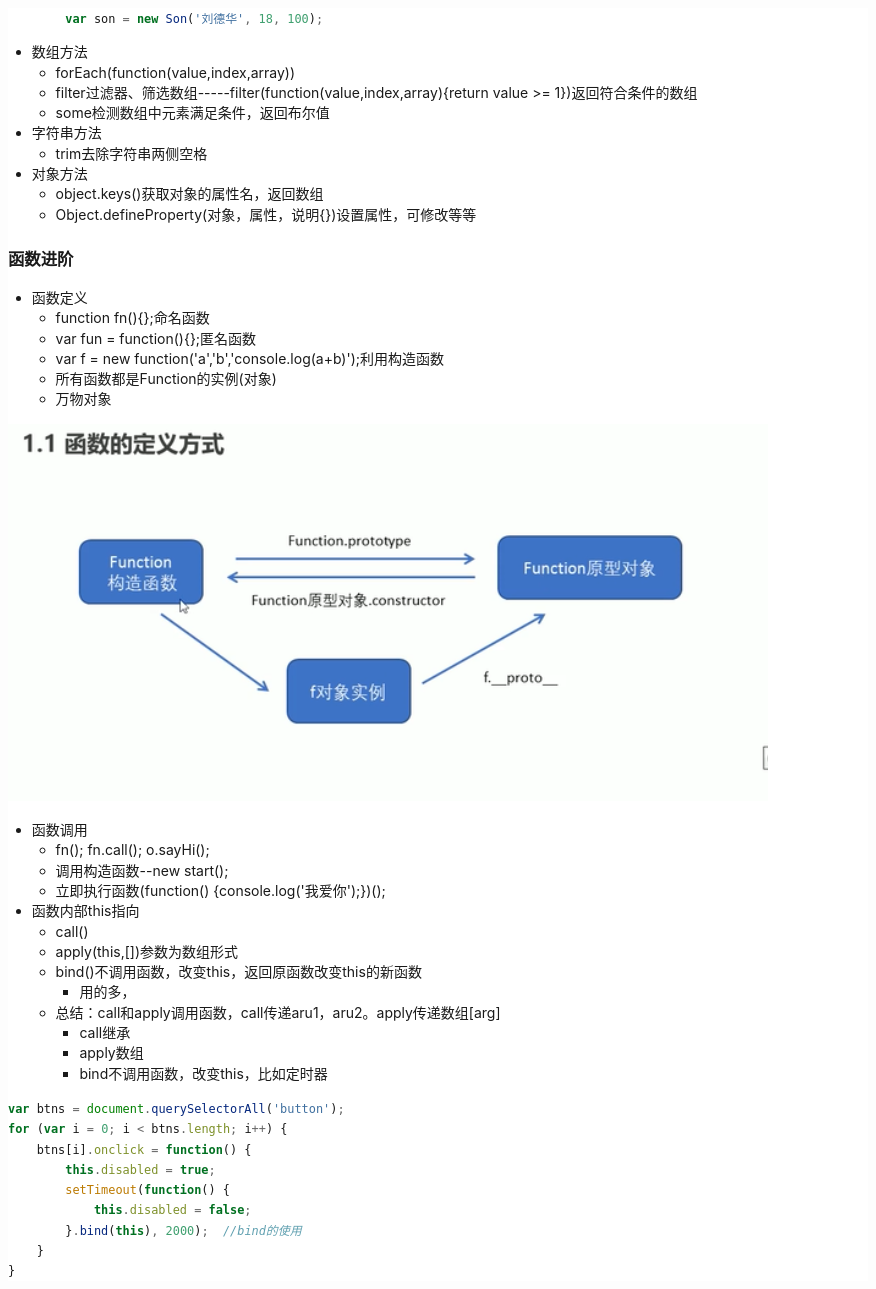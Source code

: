 ```js
        var son = new Son('刘德华', 18, 100);
```
- 数组方法
    - forEach(function(value,index,array))
    - filter过滤器、筛选数组-----filter(function(value,index,array){return value >= 1})返回符合条件的数组
    - some检测数组中元素满足条件，返回布尔值
- 字符串方法
    - trim去除字符串两侧空格
- 对象方法
    - object.keys()获取对象的属性名，返回数组
    - Object.defineProperty(对象，属性，说明{})设置属性，可修改等等
### 函数进阶
- 函数定义
    - function fn(){};命名函数
    - var fun = function(){};匿名函数
    - var f = new function('a','b','console.log(a+b)');利用构造函数
    - 所有函数都是Function的实例(对象)
    - 万物对象

![avatar](img/函数定义.png)
- 函数调用
    - fn(); fn.call(); o.sayHi();
    - 调用构造函数--new start();
    - 立即执行函数(function() {console.log('我爱你');})();
- 函数内部this指向
    - call()
    - apply(this,[])参数为数组形式
    - bind()不调用函数，改变this，返回原函数改变this的新函数
        - 用的多，
    - 总结：call和apply调用函数，call传递aru1，aru2。apply传递数组[arg]
        - call继承
        - apply数组
        - bind不调用函数，改变this，比如定时器
```js
var btns = document.querySelectorAll('button');
for (var i = 0; i < btns.length; i++) {
    btns[i].onclick = function() {
        this.disabled = true;
        setTimeout(function() {
            this.disabled = false;
        }.bind(this), 2000);  //bind的使用
    }
}
```